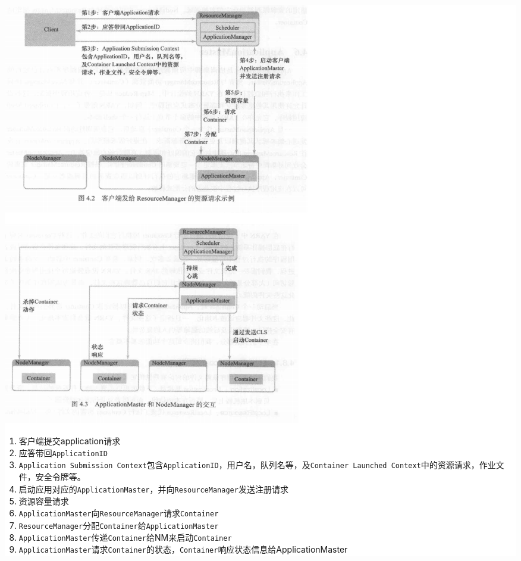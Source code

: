 ![image-20210424163410484](《Hadoop-YARN权威指南》读书笔记.assets/image-20210424163410484.png)

![image-20210424175933357](《Hadoop-YARN权威指南》读书笔记.assets/image-20210424175933357.png)

1. 客户端提交application请求
2. 应答带回`ApplicationID`
3. `Application Submission Context`包含`ApplicationID`，用户名，队列名等，及`Container Launched Context`中的资源请求，作业文件，安全令牌等。
4. 启动应用对应的`ApplicationMaster`，并向`ResourceManager`发送注册请求
5. 资源容量请求
6. `ApplicationMaster`向`ResourceManager`请求`Container`
7. `ResourceManager`分配`Container`给`ApplicationMaster`
8. `ApplicationMaster`传递`Container`给NM来启动`Container`
9. `ApplicationMaster`请求`Container`的状态，`Container`响应状态信息给ApplicationMaster